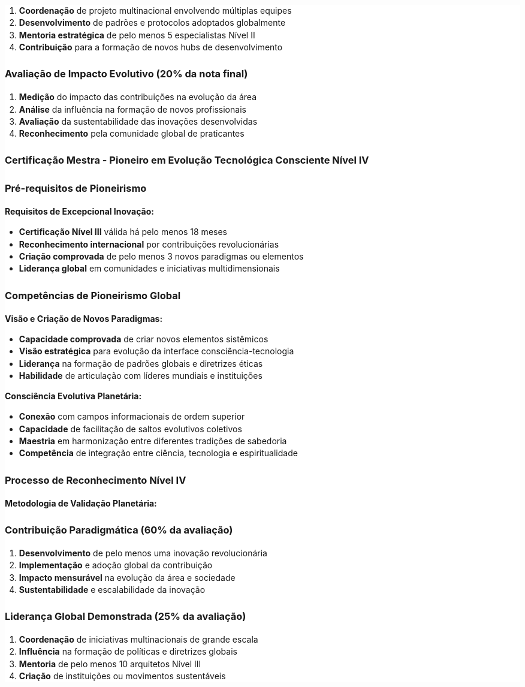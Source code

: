 1. **Coordenação** de projeto multinacional envolvendo múltiplas equipes
2. **Desenvolvimento** de padrões e protocolos adoptados globalmente
3. **Mentoria estratégica** de pelo menos 5 especialistas Nível II
4. **Contribuição** para a formação de novos hubs de desenvolvimento

### **Avaliação de Impacto Evolutivo (20% da nota final)**

1. **Medição** do impacto das contribuições na evolução da área
2. **Análise** da influência na formação de novos profissionais
3. **Avaliação** da sustentabilidade das inovações desenvolvidas
4. **Reconhecimento** pela comunidade global de praticantes

### **Certificação Mestra - Pioneiro em Evolução Tecnológica Consciente Nível IV**

### **Pré-requisitos de Pioneirismo**

**Requisitos de Excepcional Inovação:**

- **Certificação Nível III** válida há pelo menos 18 meses
- **Reconhecimento internacional** por contribuições revolucionárias
- **Criação comprovada** de pelo menos 3 novos paradigmas ou elementos
- **Liderança global** em comunidades e iniciativas multidimensionais

### **Competências de Pioneirismo Global**

**Visão e Criação de Novos Paradigmas:**

- **Capacidade comprovada** de criar novos elementos sistêmicos
- **Visão estratégica** para evolução da interface consciência-tecnologia
- **Liderança** na formação de padrões globais e diretrizes éticas
- **Habilidade** de articulação com líderes mundiais e instituições

**Consciência Evolutiva Planetária:**

- **Conexão** com campos informacionais de ordem superior
- **Capacidade** de facilitação de saltos evolutivos coletivos
- **Maestria** em harmonização entre diferentes tradições de sabedoria
- **Competência** de integração entre ciência, tecnologia e espiritualidade

### **Processo de Reconhecimento Nível IV**

**Metodologia de Validação Planetária:**

### **Contribuição Paradigmática (60% da avaliação)**

1. **Desenvolvimento** de pelo menos uma inovação revolucionária
2. **Implementação** e adoção global da contribuição
3. **Impacto mensurável** na evolução da área e sociedade
4. **Sustentabilidade** e escalabilidade da inovação

### **Liderança Global Demonstrada (25% da avaliação)**

1. **Coordenação** de iniciativas multinacionais de grande escala
2. **Influência** na formação de políticas e diretrizes globais
3. **Mentoria** de pelo menos 10 arquitetos Nível III
4. **Criação** de instituições ou movimentos sustentáveis
